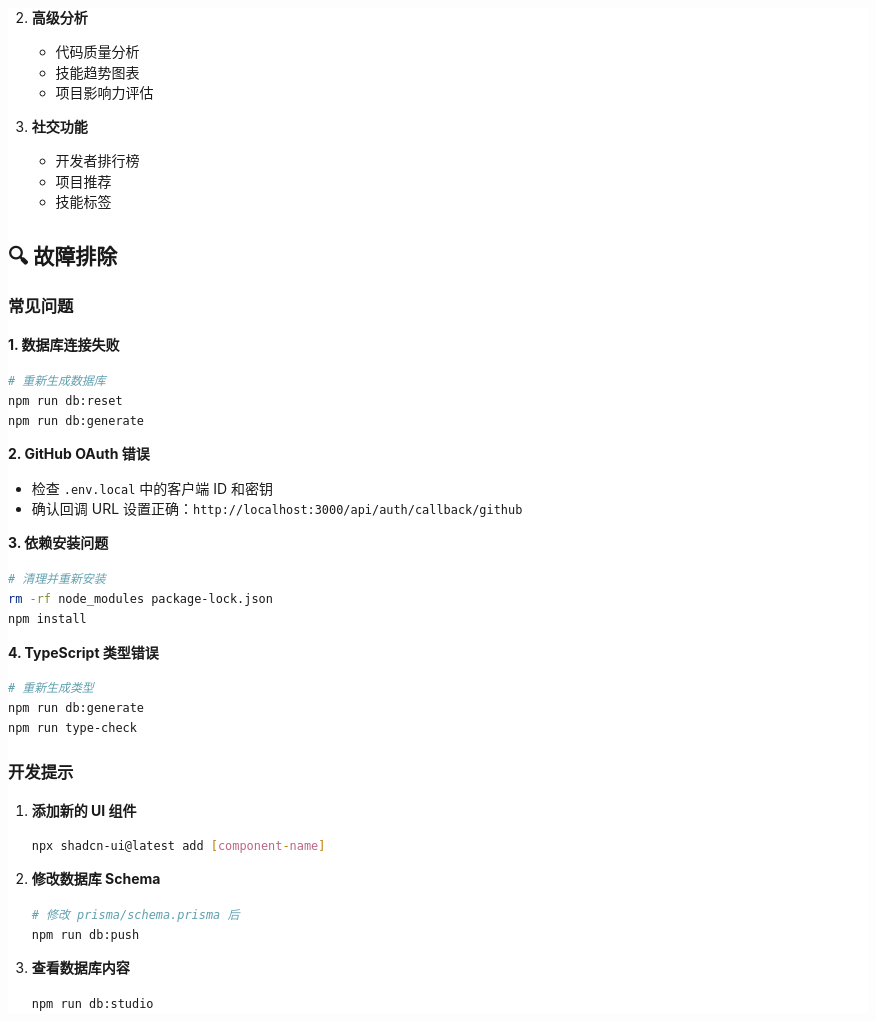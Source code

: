 2. **高级分析**
   - 代码质量分析
   - 技能趋势图表
   - 项目影响力评估

3. **社交功能**
   - 开发者排行榜
   - 项目推荐
   - 技能标签

## 🔍 故障排除

### 常见问题

**1. 数据库连接失败**
```bash
# 重新生成数据库
npm run db:reset
npm run db:generate
```

**2. GitHub OAuth 错误**
- 检查 `.env.local` 中的客户端 ID 和密钥
- 确认回调 URL 设置正确：`http://localhost:3000/api/auth/callback/github`

**3. 依赖安装问题**
```bash
# 清理并重新安装
rm -rf node_modules package-lock.json
npm install
```

**4. TypeScript 类型错误**
```bash
# 重新生成类型
npm run db:generate
npm run type-check
```

### 开发提示

1. **添加新的 UI 组件**
   ```bash
   npx shadcn-ui@latest add [component-name]
   ```

2. **修改数据库 Schema**
   ```bash
   # 修改 prisma/schema.prisma 后
   npm run db:push
   ```

3. **查看数据库内容**
   ```bash
   npm run db:studio
   ```
